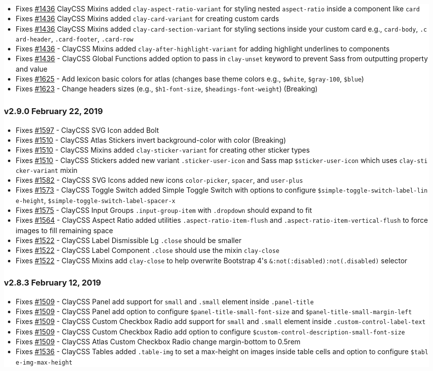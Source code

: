 * Fixes [#1436](https://github.com/liferay/clay/issues/1436) ClayCSS Mixins added `clay-aspect-ratio-variant` for styling nested `aspect-ratio` inside a component like `card`
* Fixes [#1436](https://github.com/liferay/clay/issues/1436) ClayCSS Mixins added `clay-card-variant` for creating custom cards
* Fixes [#1436](https://github.com/liferay/clay/issues/1436) ClayCSS Mixins added `clay-card-section-variant` for styling sections inside your custom card e.g., `card-body`, `.card-header`, `.card-footer`, `.card-row`
* Fixes [#1436](https://github.com/liferay/clay/issues/1436) - ClayCSS Mixins added `clay-after-highlight-variant` for adding highlight underlines to components
* Fixes [#1436](https://github.com/liferay/clay/issues/1436) - ClayCSS Global Functions added option to pass in `clay-unset` keyword to prevent Sass from outputting property and value
* Fixes [#1625](https://github.com/liferay/clay/issues/1625) - Add lexicon basic colors for atlas (changes base theme colors e.g., `$white`, `$gray-100`, `$blue`)
* Fixes [#1623](https://github.com/liferay/clay/issues/1623) - Change headers sizes (e.g., `$h1-font-size`, `$headings-font-weight`) (Breaking)

### v2.9.0 February 22, 2019

* Fixes [#1597](https://github.com/liferay/clay/issues/1597) - ClayCSS SVG Icon added Bolt
* Fixes [#1510](https://github.com/liferay/clay/issues/1510) - ClayCSS Atlas Stickers invert background-color with color (Breaking)
* Fixes [#1510](https://github.com/liferay/clay/issues/1510) - ClayCSS Mixins added `clay-sticker-variant` for creating other sticker types
* Fixes [#1510](https://github.com/liferay/clay/issues/1510) - ClayCSS Stickers added new variant `.sticker-user-icon` and Sass map `$sticker-user-icon` which uses `clay-sticker-variant` mixin
* Fixes [#1582](https://github.com/liferay/clay/issues/1582) - ClayCSS SVG Icons added new icons `color-picker`, `spacer`, and `user-plus`
* Fixes [#1573](https://github.com/liferay/clay/issues/1573) - ClayCSS Toggle Switch added Simple Toggle Switch with options to configure `$simple-toggle-switch-label-line-height`, `$simple-toggle-switch-label-spacer-x`
* Fixes [#1575](https://github.com/liferay/clay/issues/1575) - ClayCSS Input Groups `.input-group-item` with `.dropdown` should expand to fit
* Fixes [#1564](https://github.com/liferay/clay/issues/1564) - ClayCSS Aspect Ratio added utilities `.aspect-ratio-item-flush` and `.aspect-ratio-item-vertical-flush` to force images to fill remaining space
* Fixes [#1522](https://github.com/liferay/clay/issues/1522) - ClayCSS Label Dismissible Lg `.close` should be smaller
* Fixes [#1522](https://github.com/liferay/clay/issues/1522) - ClayCSS Label Component `.close` should use the mixin `clay-close`
* Fixes [#1522](https://github.com/liferay/clay/issues/1522) - ClayCSS Mixins add `clay-close` to help overwrite Bootstrap 4's `&:not(:disabled):not(.disabled)` selector

### v2.8.3 February 12, 2019

* Fixes [#1509](https://github.com/liferay/clay/issues/1509) - ClayCSS Panel add support for `small` and `.small` element inside `.panel-title`
* Fixes [#1509](https://github.com/liferay/clay/issues/1509) - ClayCSS Panel add option to configure `$panel-title-small-font-size` and `$panel-title-small-margin-left`
* Fixes [#1509](https://github.com/liferay/clay/issues/1509) - ClayCSS Custom Checkbox Radio add support for `small` and `.small` element inside `.custom-control-label-text`
* Fixes [#1509](https://github.com/liferay/clay/issues/1509) - ClayCSS Custom Checkbox Radio add option to configure `$custom-control-description-small-font-size`
* Fixes [#1509](https://github.com/liferay/clay/issues/1509) - ClayCSS Atlas Custom Checkbox Radio change margin-bottom to 0.5rem
* Fixes [#1536](https://github.com/liferay/clay/issues/1536) - ClayCSS Tables added `.table-img` to set a max-height on images inside table cells and option to configure `$table-img-max-height`
